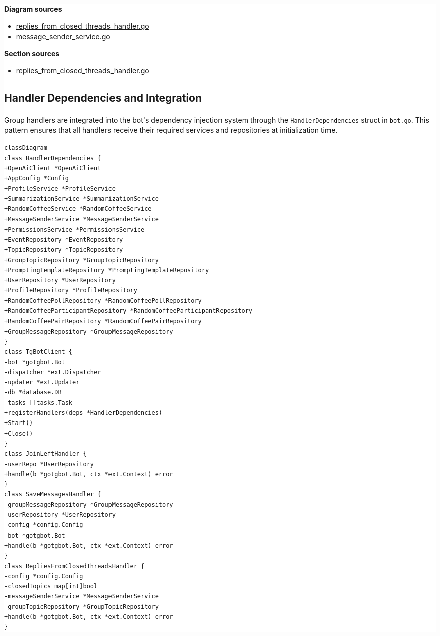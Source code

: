 **Diagram sources**
- [replies_from_closed_threads_handler.go](file://internal/handlers/grouphandlers/replies_from_closed_threads_handler.go#L1-L187)
- [message_sender_service.go](file://internal/services/message_sender_service.go#L1-L480)

**Section sources**
- [replies_from_closed_threads_handler.go](file://internal/handlers/grouphandlers/replies_from_closed_threads_handler.go#L1-L187)

## Handler Dependencies and Integration

Group handlers are integrated into the bot's dependency injection system through the `HandlerDependencies` struct in `bot.go`. This pattern ensures that all handlers receive their required services and repositories at initialization time.

```mermaid
classDiagram
class HandlerDependencies {
+OpenAiClient *OpenAiClient
+AppConfig *Config
+ProfileService *ProfileService
+SummarizationService *SummarizationService
+RandomCoffeeService *RandomCoffeeService
+MessageSenderService *MessageSenderService
+PermissionsService *PermissionsService
+EventRepository *EventRepository
+TopicRepository *TopicRepository
+GroupTopicRepository *GroupTopicRepository
+PromptingTemplateRepository *PromptingTemplateRepository
+UserRepository *UserRepository
+ProfileRepository *ProfileRepository
+RandomCoffeePollRepository *RandomCoffeePollRepository
+RandomCoffeeParticipantRepository *RandomCoffeeParticipantRepository
+RandomCoffeePairRepository *RandomCoffeePairRepository
+GroupMessageRepository *GroupMessageRepository
}
class TgBotClient {
-bot *gotgbot.Bot
-dispatcher *ext.Dispatcher
-updater *ext.Updater
-db *database.DB
-tasks []tasks.Task
+registerHandlers(deps *HandlerDependencies)
+Start()
+Close()
}
class JoinLeftHandler {
-userRepo *UserRepository
+handle(b *gotgbot.Bot, ctx *ext.Context) error
}
class SaveMessagesHandler {
-groupMessageRepository *GroupMessageRepository
-userRepository *UserRepository
-config *config.Config
-bot *gotgbot.Bot
+handle(b *gotgbot.Bot, ctx *ext.Context) error
}
class RepliesFromClosedThreadsHandler {
-config *config.Config
-closedTopics map[int]bool
-messageSenderService *MessageSenderService
-groupTopicRepository *GroupTopicRepository
+handle(b *gotgbot.Bot, ctx *ext.Context) error
}
```
